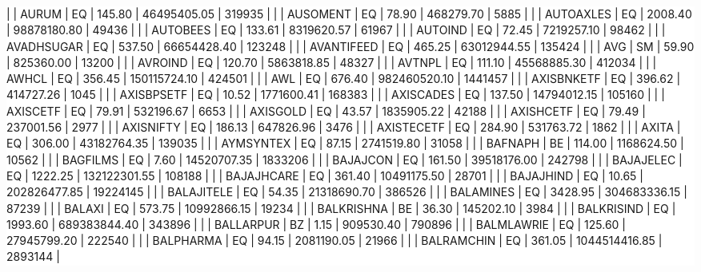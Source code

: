 |  | AURUM | EQ | 145.80 | 46495405.05 | 319935 |
|  | AUSOMENT | EQ | 78.90 | 468279.70 | 5885 |
|  | AUTOAXLES | EQ | 2008.40 | 98878180.80 | 49436 |
|  | AUTOBEES | EQ | 133.61 | 8319620.57 | 61967 |
|  | AUTOIND | EQ | 72.45 | 7219257.10 | 98462 |
|  | AVADHSUGAR | EQ | 537.50 | 66654428.40 | 123248 |
|  | AVANTIFEED | EQ | 465.25 | 63012944.55 | 135424 |
|  | AVG | SM | 59.90 | 825360.00 | 13200 |
|  | AVROIND | EQ | 120.70 | 5863818.85 | 48327 |
|  | AVTNPL | EQ | 111.10 | 45568885.30 | 412034 |
|  | AWHCL | EQ | 356.45 | 150115724.10 | 424501 |
|  | AWL | EQ | 676.40 | 982460520.10 | 1441457 |
|  | AXISBNKETF | EQ | 396.62 | 414727.26 | 1045 |
|  | AXISBPSETF | EQ | 10.52 | 1771600.41 | 168383 |
|  | AXISCADES | EQ | 137.50 | 14794012.15 | 105160 |
|  | AXISCETF | EQ | 79.91 | 532196.67 | 6653 |
|  | AXISGOLD | EQ | 43.57 | 1835905.22 | 42188 |
|  | AXISHCETF | EQ | 79.49 | 237001.56 | 2977 |
|  | AXISNIFTY | EQ | 186.13 | 647826.96 | 3476 |
|  | AXISTECETF | EQ | 284.90 | 531763.72 | 1862 |
|  | AXITA | EQ | 306.00 | 43182764.35 | 139035 |
|  | AYMSYNTEX | EQ | 87.15 | 2741519.80 | 31058 |
|  | BAFNAPH | BE | 114.00 | 1168624.50 | 10562 |
|  | BAGFILMS | EQ | 7.60 | 14520707.35 | 1833206 |
|  | BAJAJCON | EQ | 161.50 | 39518176.00 | 242798 |
|  | BAJAJELEC | EQ | 1222.25 | 132122301.55 | 108188 |
|  | BAJAJHCARE | EQ | 361.40 | 10491175.50 | 28701 |
|  | BAJAJHIND | EQ | 10.65 | 202826477.85 | 19224145 |
|  | BALAJITELE | EQ | 54.35 | 21318690.70 | 386526 |
|  | BALAMINES | EQ | 3428.95 | 304683336.15 | 87239 |
|  | BALAXI | EQ | 573.75 | 10992866.15 | 19234 |
|  | BALKRISHNA | BE | 36.30 | 145202.10 | 3984 |
|  | BALKRISIND | EQ | 1993.60 | 689383844.40 | 343896 |
|  | BALLARPUR | BZ | 1.15 | 909530.40 | 790896 |
|  | BALMLAWRIE | EQ | 125.60 | 27945799.20 | 222540 |
|  | BALPHARMA | EQ | 94.15 | 2081190.05 | 21966 |
|  | BALRAMCHIN | EQ | 361.05 | 1044514416.85 | 2893144 |